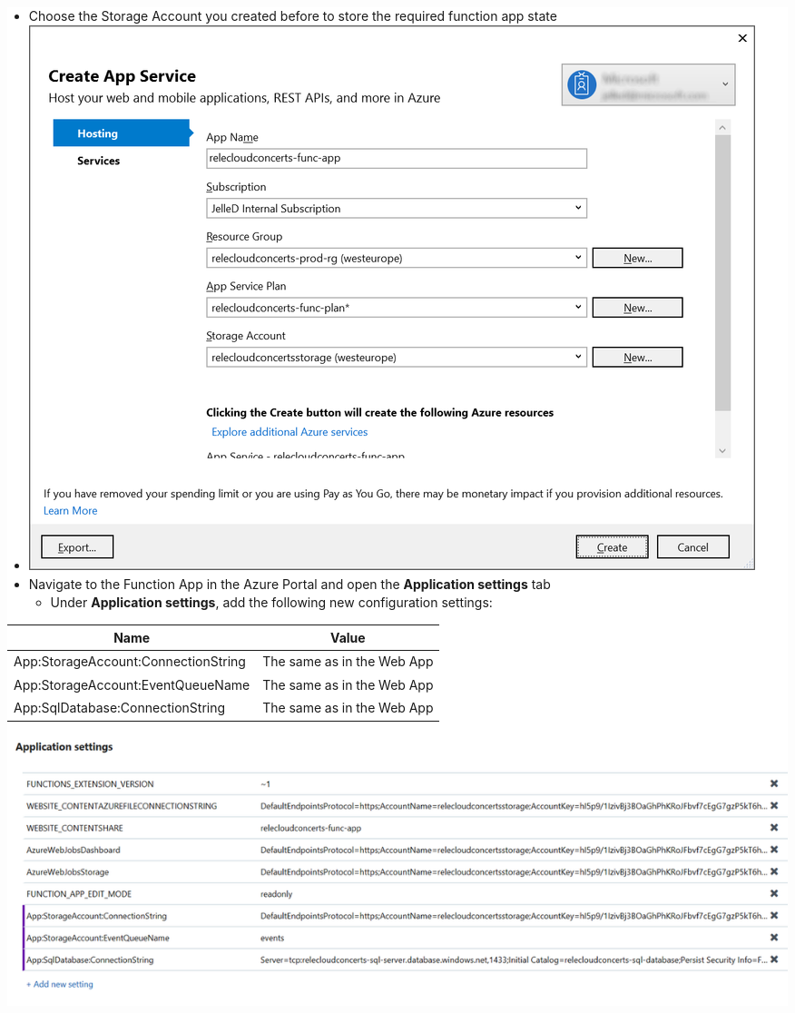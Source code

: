   * Choose the Storage Account you created before to store the required function app state
  * ![Deploy Function App](images/functionapp-deploy.png)
* Navigate to the Function App in the Azure Portal and open the **Application settings** tab
  * Under **Application settings**, add the following new configuration settings:

Name | Value
---- | -----
App:StorageAccount:ConnectionString | The same as in the Web App
App:StorageAccount:EventQueueName | The same as in the Web App
App:SqlDatabase:ConnectionString | The same as in the Web App

![Function App Settings](images/functionapp-settings-storage-sqldatabase.png)
